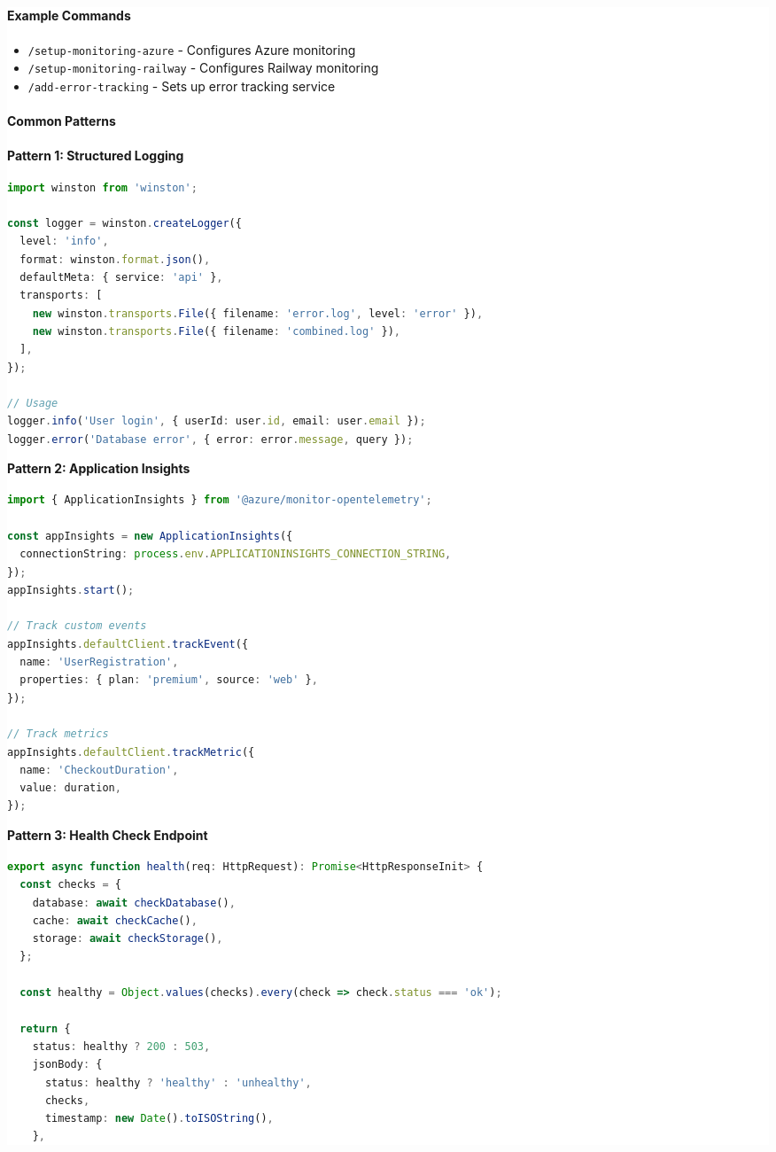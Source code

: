 #### Example Commands
- `/setup-monitoring-azure` - Configures Azure monitoring
- `/setup-monitoring-railway` - Configures Railway monitoring
- `/add-error-tracking` - Sets up error tracking service

#### Common Patterns

**Pattern 1: Structured Logging**
```typescript
import winston from 'winston';

const logger = winston.createLogger({
  level: 'info',
  format: winston.format.json(),
  defaultMeta: { service: 'api' },
  transports: [
    new winston.transports.File({ filename: 'error.log', level: 'error' }),
    new winston.transports.File({ filename: 'combined.log' }),
  ],
});

// Usage
logger.info('User login', { userId: user.id, email: user.email });
logger.error('Database error', { error: error.message, query });
```

**Pattern 2: Application Insights**
```typescript
import { ApplicationInsights } from '@azure/monitor-opentelemetry';

const appInsights = new ApplicationInsights({
  connectionString: process.env.APPLICATIONINSIGHTS_CONNECTION_STRING,
});
appInsights.start();

// Track custom events
appInsights.defaultClient.trackEvent({
  name: 'UserRegistration',
  properties: { plan: 'premium', source: 'web' },
});

// Track metrics
appInsights.defaultClient.trackMetric({
  name: 'CheckoutDuration',
  value: duration,
});
```

**Pattern 3: Health Check Endpoint**
```typescript
export async function health(req: HttpRequest): Promise<HttpResponseInit> {
  const checks = {
    database: await checkDatabase(),
    cache: await checkCache(),
    storage: await checkStorage(),
  };

  const healthy = Object.values(checks).every(check => check.status === 'ok');

  return {
    status: healthy ? 200 : 503,
    jsonBody: {
      status: healthy ? 'healthy' : 'unhealthy',
      checks,
      timestamp: new Date().toISOString(),
    },
```
